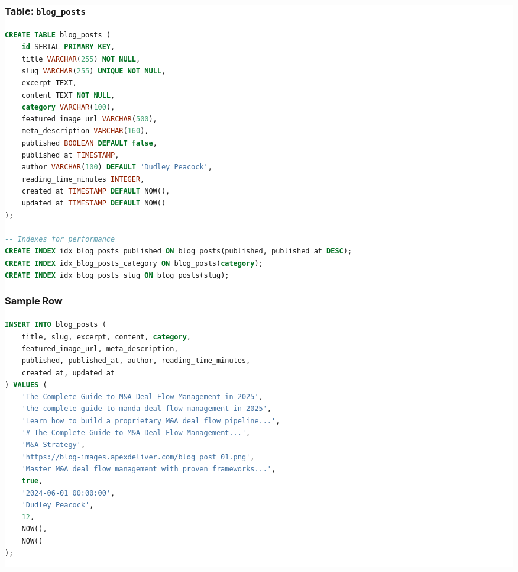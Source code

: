 ### Table: `blog_posts`

```sql
CREATE TABLE blog_posts (
    id SERIAL PRIMARY KEY,
    title VARCHAR(255) NOT NULL,
    slug VARCHAR(255) UNIQUE NOT NULL,
    excerpt TEXT,
    content TEXT NOT NULL,
    category VARCHAR(100),
    featured_image_url VARCHAR(500),
    meta_description VARCHAR(160),
    published BOOLEAN DEFAULT false,
    published_at TIMESTAMP,
    author VARCHAR(100) DEFAULT 'Dudley Peacock',
    reading_time_minutes INTEGER,
    created_at TIMESTAMP DEFAULT NOW(),
    updated_at TIMESTAMP DEFAULT NOW()
);

-- Indexes for performance
CREATE INDEX idx_blog_posts_published ON blog_posts(published, published_at DESC);
CREATE INDEX idx_blog_posts_category ON blog_posts(category);
CREATE INDEX idx_blog_posts_slug ON blog_posts(slug);
```

### Sample Row

```sql
INSERT INTO blog_posts (
    title, slug, excerpt, content, category, 
    featured_image_url, meta_description, 
    published, published_at, author, reading_time_minutes,
    created_at, updated_at
) VALUES (
    'The Complete Guide to M&A Deal Flow Management in 2025',
    'the-complete-guide-to-manda-deal-flow-management-in-2025',
    'Learn how to build a proprietary M&A deal flow pipeline...',
    '# The Complete Guide to M&A Deal Flow Management...',
    'M&A Strategy',
    'https://blog-images.apexdeliver.com/blog_post_01.png',
    'Master M&A deal flow management with proven frameworks...',
    true,
    '2024-06-01 00:00:00',
    'Dudley Peacock',
    12,
    NOW(),
    NOW()
);
```

---
